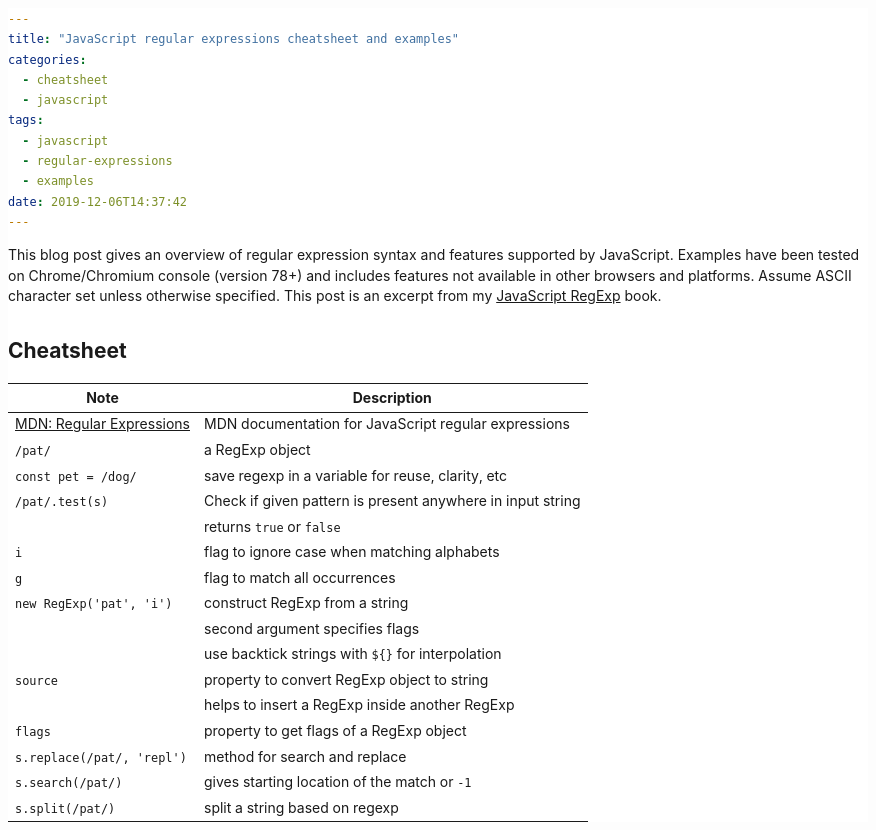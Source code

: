 ```yaml
---
title: "JavaScript regular expressions cheatsheet and examples"
categories:
  - cheatsheet
  - javascript
tags:
  - javascript
  - regular-expressions
  - examples
date: 2019-12-06T14:37:42
---
```


This blog post gives an overview of regular expression syntax and features supported by JavaScript. Examples have been tested on Chrome/Chromium console (version 78+) and includes features not available in other browsers and platforms. Assume ASCII character set unless otherwise specified. This post is an excerpt from my [JavaScript RegExp](https://github.com/learnbyexample/learn_js_regexp) book.

## Cheatsheet

| Note    | Description |
| ------- | ----------- |
| [MDN: Regular Expressions](https://developer.mozilla.org/en-US/docs/Web/JavaScript/Guide/Regular_Expressions) | MDN documentation for JavaScript regular expressions |
| `/pat/` | a RegExp object |
| `const pet = /dog/` | save regexp in a variable for reuse, clarity, etc |
| `/pat/.test(s)` | Check if given pattern is present anywhere in input string |
| | returns `true` or `false` |
| `i` | flag to ignore case when matching alphabets |
| `g` | flag to match all occurrences |
| `new RegExp('pat', 'i')` | construct RegExp from a string |
| | second argument specifies flags |
| | use backtick strings with `${}` for interpolation |
| `source` | property to convert RegExp object to string |
| | helps to insert a RegExp inside another RegExp |
| `flags` | property to get flags of a RegExp object |
| `s.replace(/pat/, 'repl')` | method for search and replace |
| `s.search(/pat/)` | gives starting location of the match or `-1` |
| `s.split(/pat/)` | split a string based on regexp |
